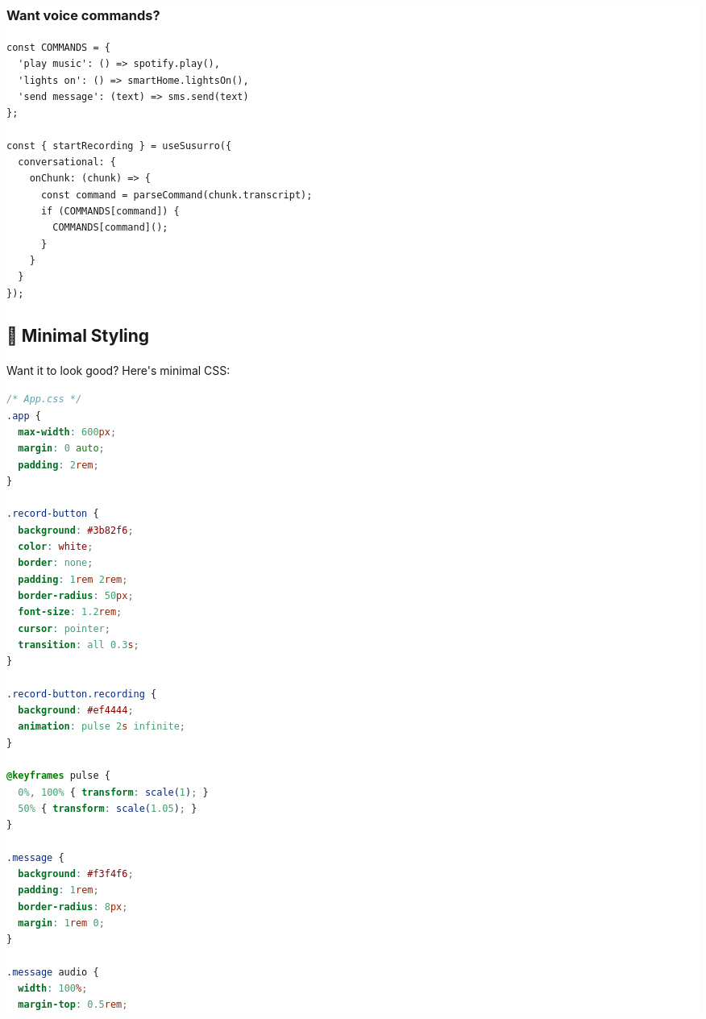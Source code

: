 ### Want voice commands?

```tsx
const COMMANDS = {
  'play music': () => spotify.play(),
  'lights on': () => smartHome.lightsOn(),
  'send message': (text) => sms.send(text)
};

const { startRecording } = useSusurro({
  conversational: {
    onChunk: (chunk) => {
      const command = parseCommand(chunk.transcript);
      if (COMMANDS[command]) {
        COMMANDS[command]();
      }
    }
  }
});
```

## 🎨 Minimal Styling

Want it to look good? Here's minimal CSS:

```css
/* App.css */
.app {
  max-width: 600px;
  margin: 0 auto;
  padding: 2rem;
}

.record-button {
  background: #3b82f6;
  color: white;
  border: none;
  padding: 1rem 2rem;
  border-radius: 50px;
  font-size: 1.2rem;
  cursor: pointer;
  transition: all 0.3s;
}

.record-button.recording {
  background: #ef4444;
  animation: pulse 2s infinite;
}

@keyframes pulse {
  0%, 100% { transform: scale(1); }
  50% { transform: scale(1.05); }
}

.message {
  background: #f3f4f6;
  padding: 1rem;
  border-radius: 8px;
  margin: 1rem 0;
}

.message audio {
  width: 100%;
  margin-top: 0.5rem;
```